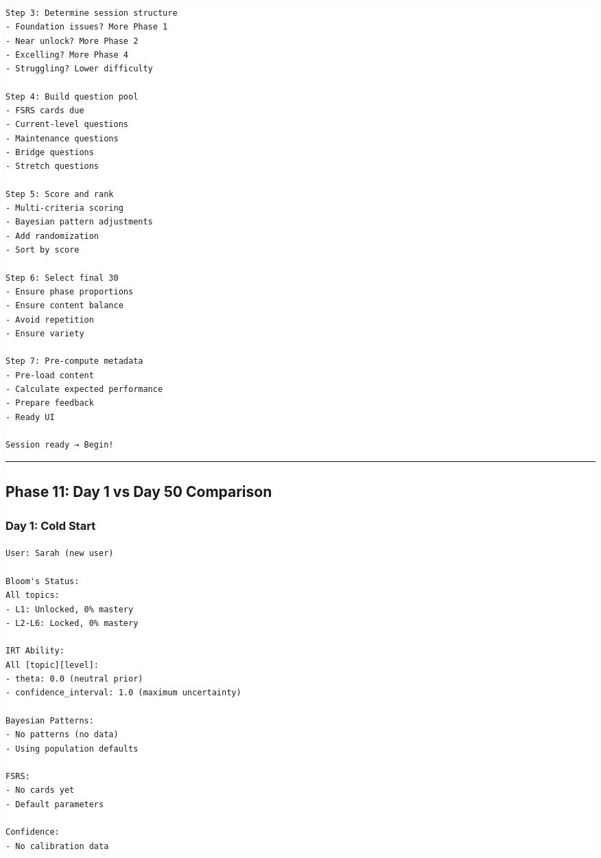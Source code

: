 ```
Step 3: Determine session structure
- Foundation issues? More Phase 1
- Near unlock? More Phase 2
- Excelling? More Phase 4
- Struggling? Lower difficulty

Step 4: Build question pool
- FSRS cards due
- Current-level questions
- Maintenance questions
- Bridge questions
- Stretch questions

Step 5: Score and rank
- Multi-criteria scoring
- Bayesian pattern adjustments
- Add randomization
- Sort by score

Step 6: Select final 30
- Ensure phase proportions
- Ensure content balance
- Avoid repetition
- Ensure variety

Step 7: Pre-compute metadata
- Pre-load content
- Calculate expected performance
- Prepare feedback
- Ready UI

Session ready → Begin!
```

---

## Phase 11: Day 1 vs Day 50 Comparison

### Day 1: Cold Start

```
User: Sarah (new user)

Bloom's Status:
All topics:
- L1: Unlocked, 0% mastery
- L2-L6: Locked, 0% mastery

IRT Ability:
All [topic][level]:
- theta: 0.0 (neutral prior)
- confidence_interval: 1.0 (maximum uncertainty)

Bayesian Patterns:
- No patterns (no data)
- Using population defaults

FSRS:
- No cards yet
- Default parameters

Confidence:
- No calibration data
```